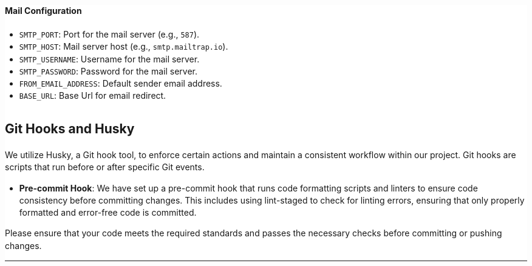#### Mail Configuration
- `SMTP_PORT`: Port for the mail server (e.g., `587`).
- `SMTP_HOST`: Mail server host (e.g., `smtp.mailtrap.io`).
- `SMTP_USERNAME`: Username for the mail server.
- `SMTP_PASSWORD`: Password for the mail server.
- `FROM_EMAIL_ADDRESS`: Default sender email address.
- `BASE_URL`: Base Url for email redirect.


## Git Hooks and Husky


We utilize Husky, a Git hook tool, to enforce certain actions and maintain a consistent workflow within our project. Git hooks are scripts that run before or after specific Git events.



- **Pre-commit Hook**:  We have set up a pre-commit hook that runs code formatting scripts and linters to ensure code consistency before committing changes. This includes using lint-staged to check for linting errors, ensuring that only properly formatted and error-free code is committed.

Please ensure that your code meets the required standards and passes the necessary checks before committing or pushing changes.

---
